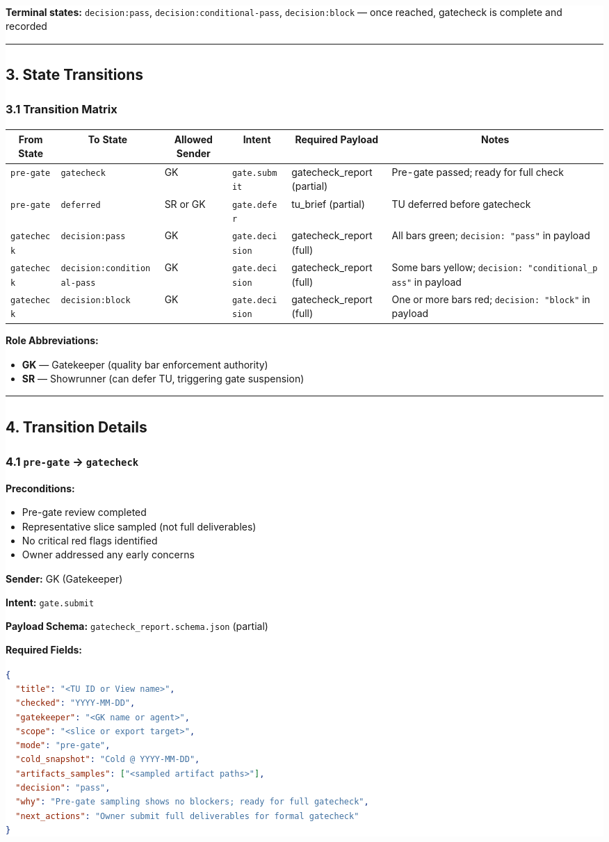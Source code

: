 **Terminal states:** `decision:pass`, `decision:conditional-pass`, `decision:block` — once reached, gatecheck is complete and recorded

---

## 3. State Transitions

### 3.1 Transition Matrix

| From State     | To State                | Allowed Sender | Intent                | Required Payload        | Notes                                  |
|----------------|-------------------------|----------------|-----------------------|-------------------------|----------------------------------------|
| `pre-gate`     | `gatecheck`             | GK             | `gate.submit`         | gatecheck_report (partial) | Pre-gate passed; ready for full check |
| `pre-gate`     | `deferred`              | SR or GK       | `gate.defer`          | tu_brief (partial)      | TU deferred before gatecheck          |
| `gatecheck`    | `decision:pass`         | GK             | `gate.decision`       | gatecheck_report (full) | All bars green; `decision: "pass"` in payload |
| `gatecheck`    | `decision:conditional-pass` | GK         | `gate.decision`       | gatecheck_report (full) | Some bars yellow; `decision: "conditional_pass"` in payload |
| `gatecheck`    | `decision:block`        | GK             | `gate.decision`       | gatecheck_report (full) | One or more bars red; `decision: "block"` in payload |

**Role Abbreviations:**
- **GK** — Gatekeeper (quality bar enforcement authority)
- **SR** — Showrunner (can defer TU, triggering gate suspension)

---

## 4. Transition Details

### 4.1 `pre-gate` → `gatecheck`

**Preconditions:**
- Pre-gate review completed
- Representative slice sampled (not full deliverables)
- No critical red flags identified
- Owner addressed any early concerns

**Sender:** GK (Gatekeeper)

**Intent:** `gate.submit`

**Payload Schema:** `gatecheck_report.schema.json` (partial)

**Required Fields:**
```json
{
  "title": "<TU ID or View name>",
  "checked": "YYYY-MM-DD",
  "gatekeeper": "<GK name or agent>",
  "scope": "<slice or export target>",
  "mode": "pre-gate",
  "cold_snapshot": "Cold @ YYYY-MM-DD",
  "artifacts_samples": ["<sampled artifact paths>"],
  "decision": "pass",
  "why": "Pre-gate sampling shows no blockers; ready for full gatecheck",
  "next_actions": "Owner submit full deliverables for formal gatecheck"
}
```
